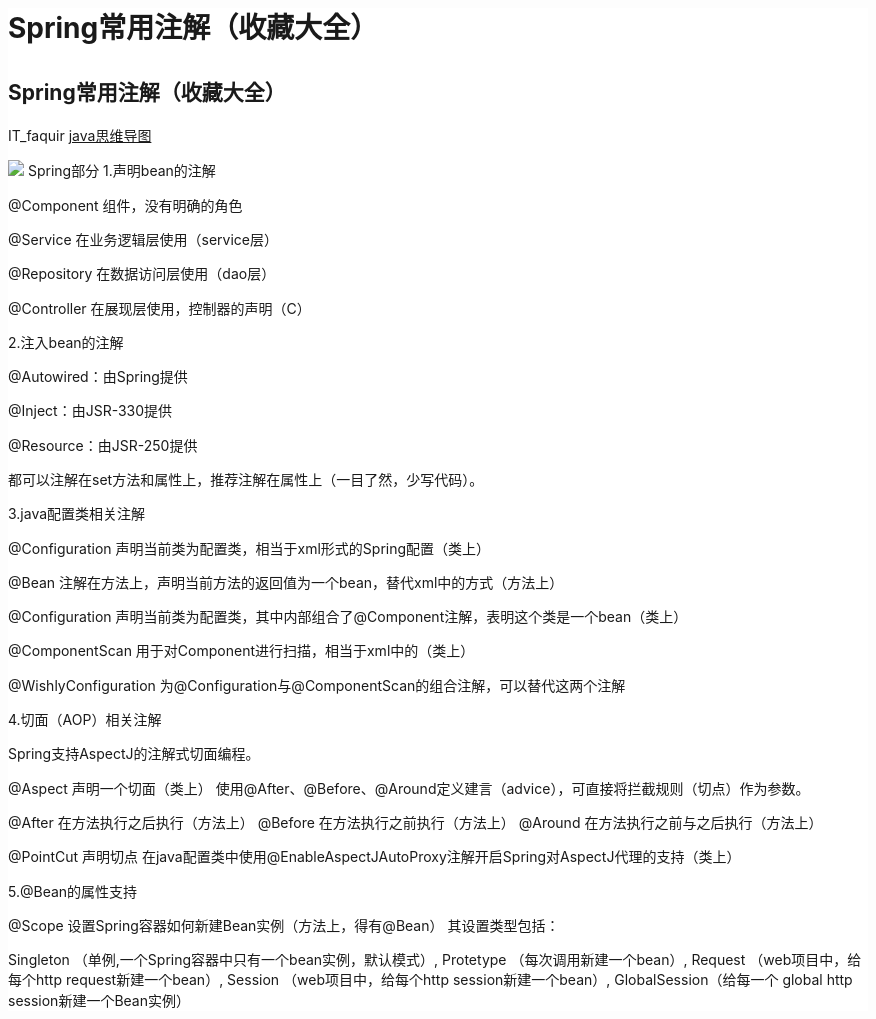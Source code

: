 # Spring常用注解（收藏大全）
## Spring常用注解（收藏大全）

IT_faquir [java思维导图]()  

![](Spring%E5%B8%B8%E7%94%A8%E6%B3%A8%E8%A7%A3%EF%BC%88%E6%94%B6%E8%97%8F%E5%A4%A7%E5%85%A8%EF%BC%89/640.jpg)
Spring部分
1.声明bean的注解

@Component 组件，没有明确的角色

@Service 在业务逻辑层使用（service层）

@Repository 在数据访问层使用（dao层）

@Controller 在展现层使用，控制器的声明（C）

2.注入bean的注解

@Autowired：由Spring提供

@Inject：由JSR-330提供

@Resource：由JSR-250提供

都可以注解在set方法和属性上，推荐注解在属性上（一目了然，少写代码）。

3.java配置类相关注解

@Configuration 声明当前类为配置类，相当于xml形式的Spring配置（类上）

@Bean 注解在方法上，声明当前方法的返回值为一个bean，替代xml中的方式（方法上）

@Configuration 声明当前类为配置类，其中内部组合了@Component注解，表明这个类是一个bean（类上）

@ComponentScan 用于对Component进行扫描，相当于xml中的（类上）

@WishlyConfiguration 为@Configuration与@ComponentScan的组合注解，可以替代这两个注解

4.切面（AOP）相关注解

Spring支持AspectJ的注解式切面编程。

@Aspect 声明一个切面（类上）
使用@After、@Before、@Around定义建言（advice），可直接将拦截规则（切点）作为参数。

@After 在方法执行之后执行（方法上）
@Before 在方法执行之前执行（方法上）
@Around 在方法执行之前与之后执行（方法上）

@PointCut 声明切点
在java配置类中使用@EnableAspectJAutoProxy注解开启Spring对AspectJ代理的支持（类上）

5.@Bean的属性支持

@Scope 设置Spring容器如何新建Bean实例（方法上，得有@Bean）
其设置类型包括：

Singleton （单例,一个Spring容器中只有一个bean实例，默认模式）,
Protetype （每次调用新建一个bean）,
Request （web项目中，给每个http request新建一个bean）,
Session （web项目中，给每个http session新建一个bean）,
GlobalSession（给每一个 global http session新建一个Bean实例）
